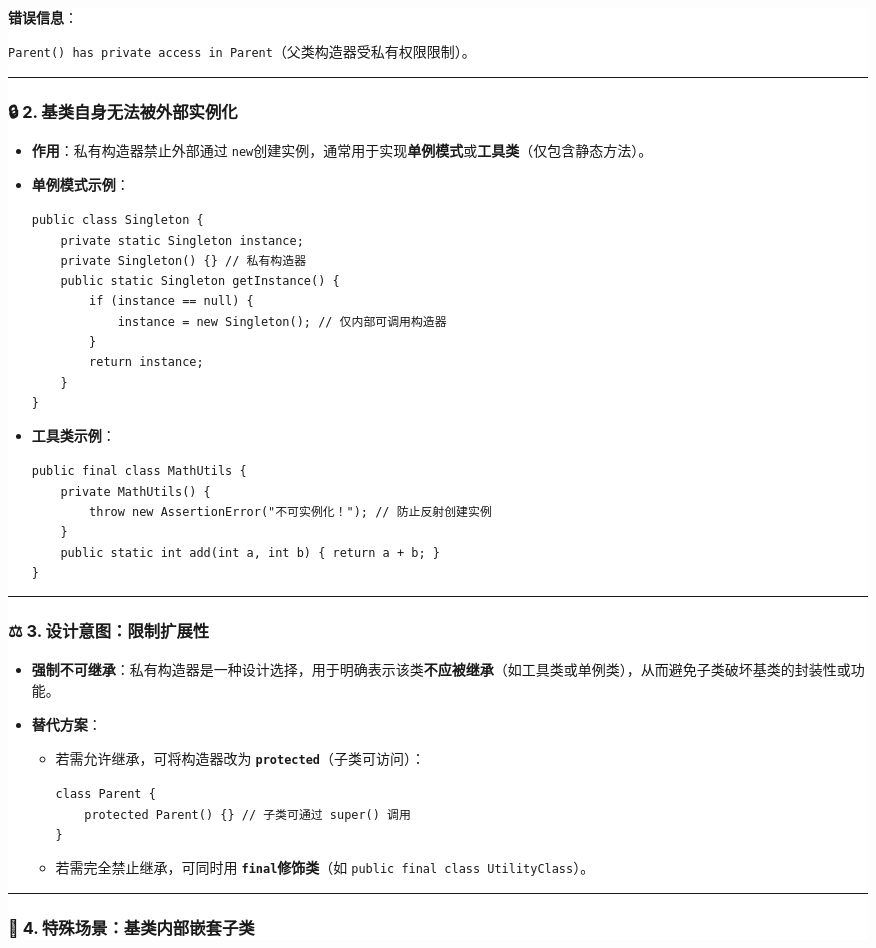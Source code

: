  **错误信息**：

  `Parent() has private access in Parent`（父类构造器受私有权限限制）。

------

### 🔒 **2. 基类自身无法被外部实例化**

- **作用**：私有构造器禁止外部通过 `new`创建实例，通常用于实现**单例模式**或**工具类**（仅包含静态方法）。

- **单例模式示例**：

  ```
  public class Singleton {
      private static Singleton instance;
      private Singleton() {} // 私有构造器
      public static Singleton getInstance() {
          if (instance == null) {
              instance = new Singleton(); // 仅内部可调用构造器
          }
          return instance;
      }
  }
  ```

- **工具类示例**：

  ```
  public final class MathUtils {
      private MathUtils() {
          throw new AssertionError("不可实例化！"); // 防止反射创建实例
      }
      public static int add(int a, int b) { return a + b; }
  }
  ```

------

### ⚖️ **3. 设计意图：限制扩展性**

- **强制不可继承**：私有构造器是一种设计选择，用于明确表示该类**不应被继承**（如工具类或单例类），从而避免子类破坏基类的封装性或功能。

- **替代方案**：

  - 若需允许继承，可将构造器改为 **`protected`**（子类可访问）：

    ```
    class Parent {
        protected Parent() {} // 子类可通过 super() 调用
    }
    ```

  - 若需完全禁止继承，可同时用 **`final`修饰类**（如 `public final class UtilityClass`）。

------

### 🔄 **4. 特殊场景：基类内部嵌套子类**
